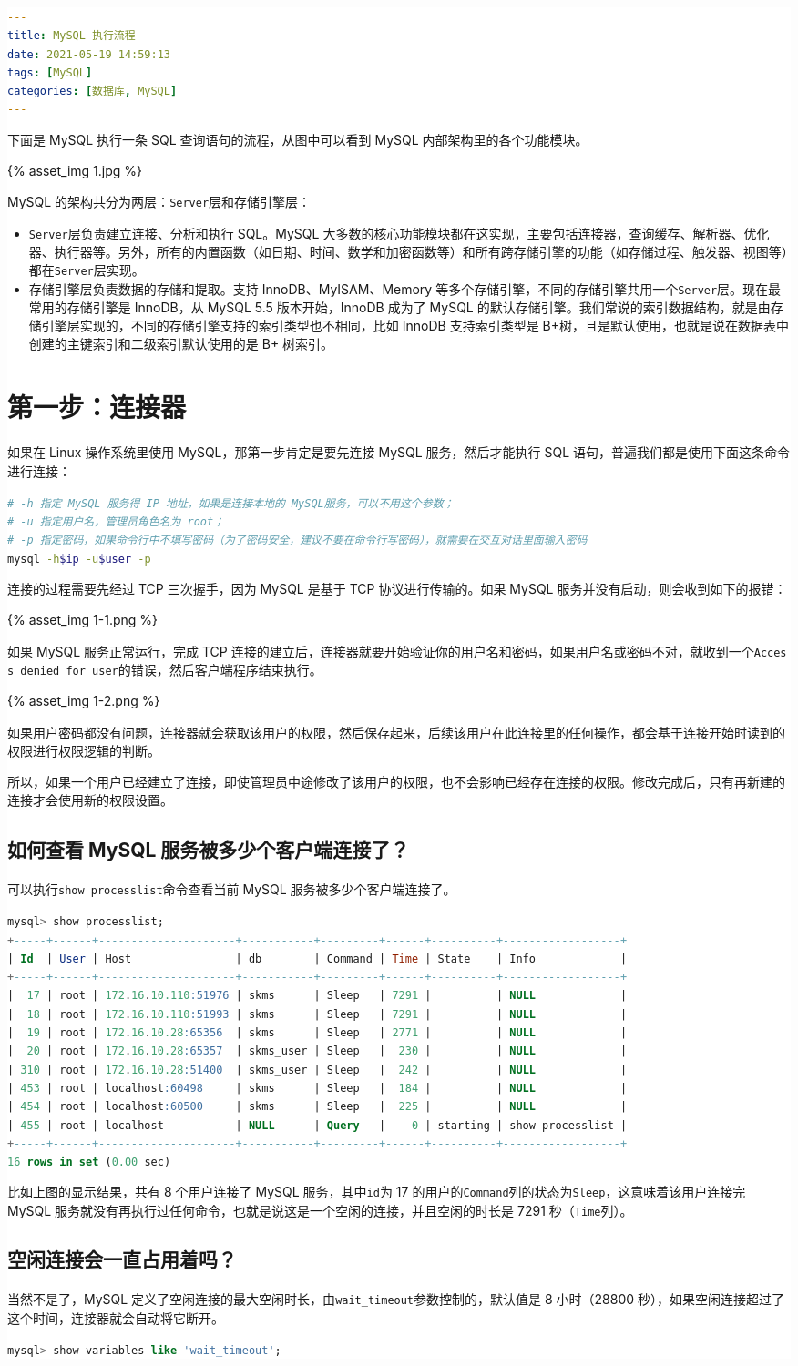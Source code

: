 ```yaml
---
title: MySQL 执行流程
date: 2021-05-19 14:59:13
tags: [MySQL]
categories: [数据库, MySQL]
---
```



下面是 MySQL 执行一条 SQL 查询语句的流程，从图中可以看到 MySQL 内部架构里的各个功能模块。

{% asset_img 1.jpg %}

MySQL 的架构共分为两层：`Server`层和存储引擎层：
* `Server`层负责建立连接、分析和执行 SQL。MySQL 大多数的核心功能模块都在这实现，主要包括连接器，查询缓存、解析器、优化器、执行器等。另外，所有的内置函数（如日期、时间、数学和加密函数等）和所有跨存储引擎的功能（如存储过程、触发器、视图等）都在`Server`层实现。
* 存储引擎层负责数据的存储和提取。支持 InnoDB、MyISAM、Memory 等多个存储引擎，不同的存储引擎共用一个`Server`层。现在最常用的存储引擎是 InnoDB，从 MySQL 5.5 版本开始，InnoDB 成为了 MySQL 的默认存储引擎。我们常说的索引数据结构，就是由存储引擎层实现的，不同的存储引擎支持的索引类型也不相同，比如 InnoDB 支持索引类型是 B+树，且是默认使用，也就是说在数据表中创建的主键索引和二级索引默认使用的是 B+ 树索引。

# 第一步：连接器
如果在 Linux 操作系统里使用 MySQL，那第一步肯定是要先连接 MySQL 服务，然后才能执行 SQL 语句，普遍我们都是使用下面这条命令进行连接：
```bash
# -h 指定 MySQL 服务得 IP 地址，如果是连接本地的 MySQL服务，可以不用这个参数；
# -u 指定用户名，管理员角色名为 root；
# -p 指定密码，如果命令行中不填写密码（为了密码安全，建议不要在命令行写密码），就需要在交互对话里面输入密码
mysql -h$ip -u$user -p
```
连接的过程需要先经过 TCP 三次握手，因为 MySQL 是基于 TCP 协议进行传输的。如果 MySQL 服务并没有启动，则会收到如下的报错：

{% asset_img 1-1.png %}

如果 MySQL 服务正常运行，完成 TCP 连接的建立后，连接器就要开始验证你的用户名和密码，如果用户名或密码不对，就收到一个`Access denied for user`的错误，然后客户端程序结束执行。

{% asset_img 1-2.png %}

如果用户密码都没有问题，连接器就会获取该用户的权限，然后保存起来，后续该用户在此连接里的任何操作，都会基于连接开始时读到的权限进行权限逻辑的判断。

所以，如果一个用户已经建立了连接，即使管理员中途修改了该用户的权限，也不会影响已经存在连接的权限。修改完成后，只有再新建的连接才会使用新的权限设置。
## 如何查看 MySQL 服务被多少个客户端连接了？
可以执行`show processlist`命令查看当前 MySQL 服务被多少个客户端连接了。
```sql
mysql> show processlist;
+-----+------+---------------------+-----------+---------+------+----------+------------------+
| Id  | User | Host                | db        | Command | Time | State    | Info             |
+-----+------+---------------------+-----------+---------+------+----------+------------------+
|  17 | root | 172.16.10.110:51976 | skms      | Sleep   | 7291 |          | NULL             |
|  18 | root | 172.16.10.110:51993 | skms      | Sleep   | 7291 |          | NULL             |
|  19 | root | 172.16.10.28:65356  | skms      | Sleep   | 2771 |          | NULL             |
|  20 | root | 172.16.10.28:65357  | skms_user | Sleep   |  230 |          | NULL             |
| 310 | root | 172.16.10.28:51400  | skms_user | Sleep   |  242 |          | NULL             |
| 453 | root | localhost:60498     | skms      | Sleep   |  184 |          | NULL             |
| 454 | root | localhost:60500     | skms      | Sleep   |  225 |          | NULL             |
| 455 | root | localhost           | NULL      | Query   |    0 | starting | show processlist |
+-----+------+---------------------+-----------+---------+------+----------+------------------+
16 rows in set (0.00 sec)
```
比如上图的显示结果，共有 8 个用户连接了 MySQL 服务，其中`id`为 17 的用户的`Command`列的状态为`Sleep`，这意味着该用户连接完 MySQL 服务就没有再执行过任何命令，也就是说这是一个空闲的连接，并且空闲的时长是 7291 秒（`Time`列）。
## 空闲连接会一直占用着吗？
当然不是了，MySQL 定义了空闲连接的最大空闲时长，由`wait_timeout`参数控制的，默认值是 8 小时（28800 秒），如果空闲连接超过了这个时间，连接器就会自动将它断开。
```sql
mysql> show variables like 'wait_timeout';
```